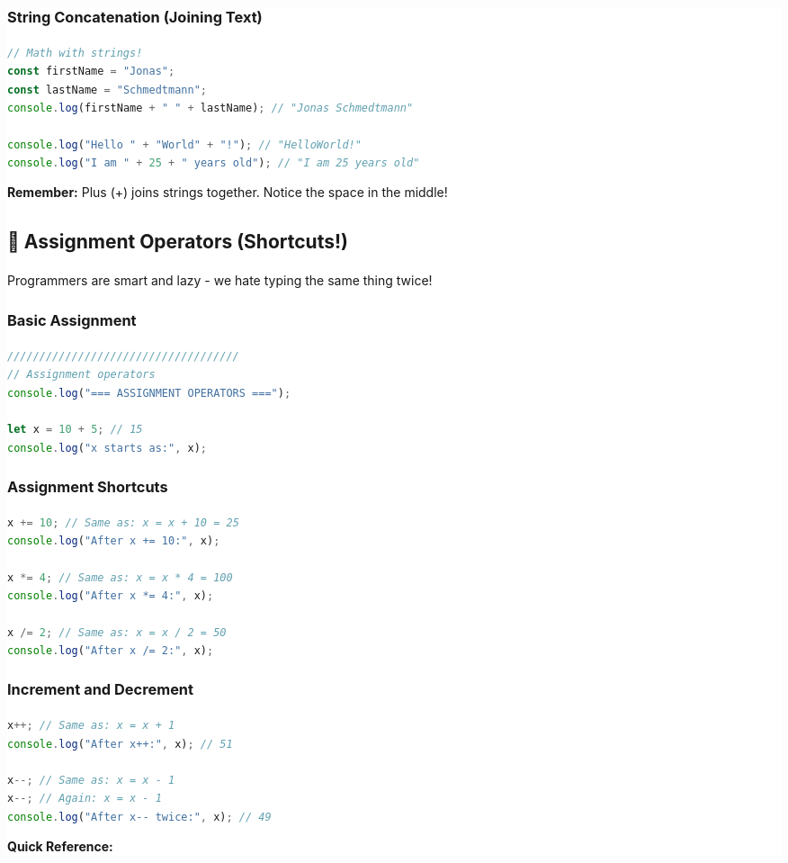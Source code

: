 ### String Concatenation (Joining Text)

```javascript
// Math with strings!
const firstName = "Jonas";
const lastName = "Schmedtmann";
console.log(firstName + " " + lastName); // "Jonas Schmedtmann"

console.log("Hello " + "World" + "!"); // "HelloWorld!"
console.log("I am " + 25 + " years old"); // "I am 25 years old"
```

**Remember:** Plus (+) joins strings together. Notice the space in the middle!

## 🚀 Assignment Operators (Shortcuts!)

Programmers are smart and lazy - we hate typing the same thing twice!

### Basic Assignment

```javascript
////////////////////////////////////
// Assignment operators
console.log("=== ASSIGNMENT OPERATORS ===");

let x = 10 + 5; // 15
console.log("x starts as:", x);
```

### Assignment Shortcuts

```javascript
x += 10; // Same as: x = x + 10 = 25
console.log("After x += 10:", x);

x *= 4; // Same as: x = x * 4 = 100
console.log("After x *= 4:", x);

x /= 2; // Same as: x = x / 2 = 50
console.log("After x /= 2:", x);
```

### Increment and Decrement

```javascript
x++; // Same as: x = x + 1
console.log("After x++:", x); // 51

x--; // Same as: x = x - 1
x--; // Again: x = x - 1
console.log("After x-- twice:", x); // 49
```

**Quick Reference:**
